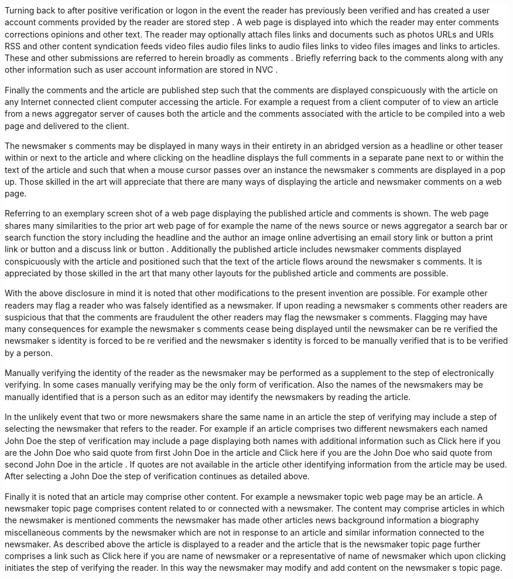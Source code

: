 Turning back to after positive verification or logon in the event the reader has previously been verified and has created a user account comments provided by the reader are stored step . A web page is displayed into which the reader may enter comments corrections opinions and other text. The reader may optionally attach files links and documents such as photos URLs and URIs RSS and other content syndication feeds video files audio files links to audio files links to video files images and links to articles. These and other submissions are referred to herein broadly as comments . Briefly referring back to the comments along with any other information such as user account information are stored in NVC .

Finally the comments and the article are published step such that the comments are displayed conspicuously with the article on any Internet connected client computer accessing the article. For example a request from a client computer of to view an article from a news aggregator server of causes both the article and the comments associated with the article to be compiled into a web page and delivered to the client.

The newsmaker s comments may be displayed in many ways in their entirety in an abridged version as a headline or other teaser within or next to the article and where clicking on the headline displays the full comments in a separate pane next to or within the text of the article and such that when a mouse cursor passes over an instance the newsmaker s comments are displayed in a pop up. Those skilled in the art will appreciate that there are many ways of displaying the article and newsmaker comments on a web page.

Referring to an exemplary screen shot of a web page displaying the published article and comments is shown. The web page shares many similarities to the prior art web page of for example the name of the news source or news aggregator a search bar or search function the story including the headline and the author an image online advertising an email story link or button a print link or button and a discuss link or button . Additionally the published article includes newsmaker comments displayed conspicuously with the article and positioned such that the text of the article flows around the newsmaker s comments. It is appreciated by those skilled in the art that many other layouts for the published article and comments are possible.

With the above disclosure in mind it is noted that other modifications to the present invention are possible. For example other readers may flag a reader who was falsely identified as a newsmaker. If upon reading a newsmaker s comments other readers are suspicious that that the comments are fraudulent the other readers may flag the newsmaker s comments. Flagging may have many consequences for example the newsmaker s comments cease being displayed until the newsmaker can be re verified the newsmaker s identity is forced to be re verified and the newsmaker s identity is forced to be manually verified that is to be verified by a person.

Manually verifying the identity of the reader as the newsmaker may be performed as a supplement to the step of electronically verifying. In some cases manually verifying may be the only form of verification. Also the names of the newsmakers may be manually identified that is a person such as an editor may identify the newsmakers by reading the article.

In the unlikely event that two or more newsmakers share the same name in an article the step of verifying may include a step of selecting the newsmaker that refers to the reader. For example if an article comprises two different newsmakers each named John Doe the step of verification may include a page displaying both names with additional information such as Click here if you are the John Doe who said quote from first John Doe in the article and Click here if you are the John Doe who said quote from second John Doe in the article . If quotes are not available in the article other identifying information from the article may be used. After selecting a John Doe the step of verification continues as detailed above.

Finally it is noted that an article may comprise other content. For example a newsmaker topic web page may be an article. A newsmaker topic page comprises content related to or connected with a newsmaker. The content may comprise articles in which the newsmaker is mentioned comments the newsmaker has made other articles news background information a biography miscellaneous comments by the newsmaker which are not in response to an article and similar information connected to the newsmaker. As described above the article is displayed to a reader and the article that is the newsmaker topic page further comprises a link such as Click here if you are name of newsmaker or a representative of name of newsmaker which upon clicking initiates the step of verifying the reader. In this way the newsmaker may modify and add content on the newsmaker s topic page.
